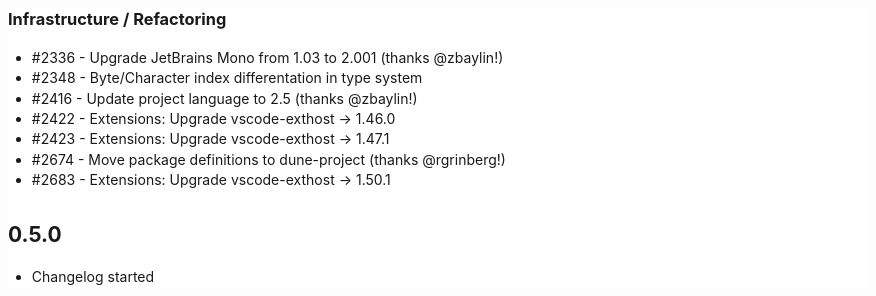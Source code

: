 ### Infrastructure / Refactoring

- #2336 - Upgrade JetBrains Mono from 1.03 to 2.001 (thanks @zbaylin!)
- #2348 - Byte/Character index differentation in type system
- #2416 - Update project language to 2.5 (thanks @zbaylin!)
- #2422 - Extensions: Upgrade vscode-exthost -> 1.46.0
- #2423 - Extensions: Upgrade vscode-exthost -> 1.47.1
- #2674 - Move package definitions to dune-project (thanks @rgrinberg!)
- #2683 - Extensions: Upgrade vscode-exthost -> 1.50.1

## 0.5.0

- Changelog started
